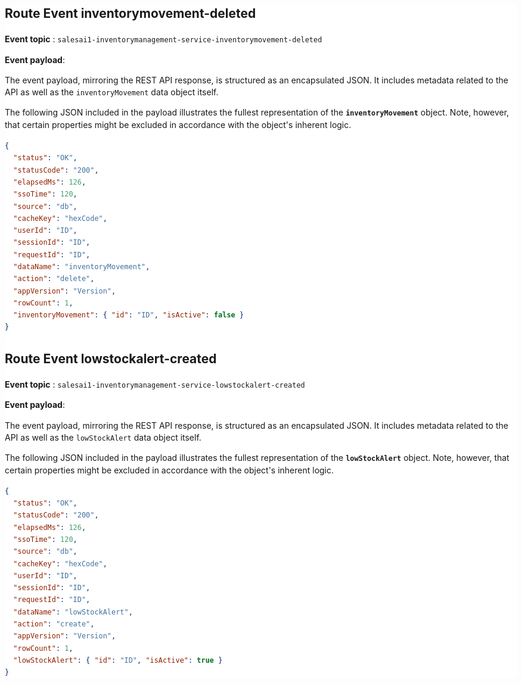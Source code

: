 ## Route Event inventorymovement-deleted

**Event topic** : `salesai1-inventorymanagement-service-inventorymovement-deleted`

**Event payload**:

The event payload, mirroring the REST API response, is structured as an encapsulated JSON. It includes metadata related to the API as well as the `inventoryMovement` data object itself.

The following JSON included in the payload illustrates the fullest representation of the **`inventoryMovement`** object. Note, however, that certain properties might be excluded in accordance with the object's inherent logic.

```json
{
  "status": "OK",
  "statusCode": "200",
  "elapsedMs": 126,
  "ssoTime": 120,
  "source": "db",
  "cacheKey": "hexCode",
  "userId": "ID",
  "sessionId": "ID",
  "requestId": "ID",
  "dataName": "inventoryMovement",
  "action": "delete",
  "appVersion": "Version",
  "rowCount": 1,
  "inventoryMovement": { "id": "ID", "isActive": false }
}
```

## Route Event lowstockalert-created

**Event topic** : `salesai1-inventorymanagement-service-lowstockalert-created`

**Event payload**:

The event payload, mirroring the REST API response, is structured as an encapsulated JSON. It includes metadata related to the API as well as the `lowStockAlert` data object itself.

The following JSON included in the payload illustrates the fullest representation of the **`lowStockAlert`** object. Note, however, that certain properties might be excluded in accordance with the object's inherent logic.

```json
{
  "status": "OK",
  "statusCode": "200",
  "elapsedMs": 126,
  "ssoTime": 120,
  "source": "db",
  "cacheKey": "hexCode",
  "userId": "ID",
  "sessionId": "ID",
  "requestId": "ID",
  "dataName": "lowStockAlert",
  "action": "create",
  "appVersion": "Version",
  "rowCount": 1,
  "lowStockAlert": { "id": "ID", "isActive": true }
}
```
